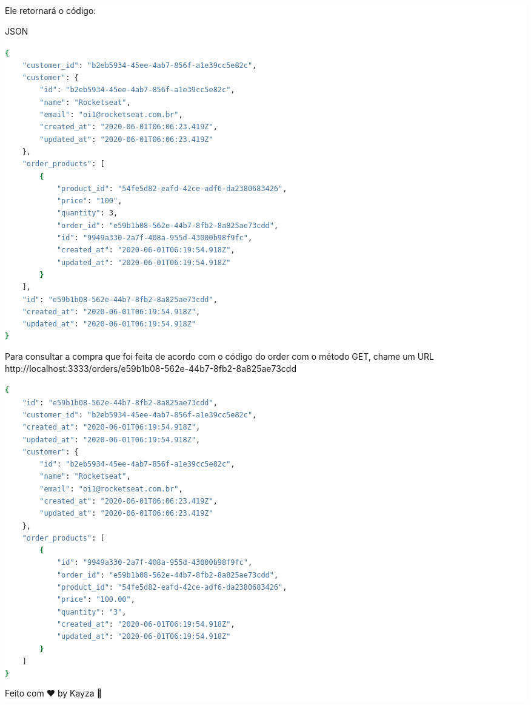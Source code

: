 Ele retornará o código:

JSON

````sh
{
    "customer_id": "b2eb5934-45ee-4ab7-856f-a1e39cc5e82c",
    "customer": {
        "id": "b2eb5934-45ee-4ab7-856f-a1e39cc5e82c",
        "name": "Rocketseat",
        "email": "oi1@rocketseat.com.br",
        "created_at": "2020-06-01T06:06:23.419Z",
        "updated_at": "2020-06-01T06:06:23.419Z"
    },
    "order_products": [
        {
            "product_id": "54fe5d82-eafd-42ce-adf6-da2380683426",
            "price": "100",
            "quantity": 3,
            "order_id": "e59b1b08-562e-44b7-8fb2-8a825ae73cdd",
            "id": "9949a330-2a7f-408a-955d-43000b98f9fc",
            "created_at": "2020-06-01T06:19:54.918Z",
            "updated_at": "2020-06-01T06:19:54.918Z"
        }
    ],
    "id": "e59b1b08-562e-44b7-8fb2-8a825ae73cdd",
    "created_at": "2020-06-01T06:19:54.918Z",
    "updated_at": "2020-06-01T06:19:54.918Z"
}
````

Para consultar a compra que foi feita de acordo com o código do order com o método GET, chame um URL http://localhost:3333/orders/e59b1b08-562e-44b7-8fb2-8a825ae73cdd

````sh
{
    "id": "e59b1b08-562e-44b7-8fb2-8a825ae73cdd",
    "customer_id": "b2eb5934-45ee-4ab7-856f-a1e39cc5e82c",
    "created_at": "2020-06-01T06:19:54.918Z",
    "updated_at": "2020-06-01T06:19:54.918Z",
    "customer": {
        "id": "b2eb5934-45ee-4ab7-856f-a1e39cc5e82c",
        "name": "Rocketseat",
        "email": "oi1@rocketseat.com.br",
        "created_at": "2020-06-01T06:06:23.419Z",
        "updated_at": "2020-06-01T06:06:23.419Z"
    },
    "order_products": [
        {
            "id": "9949a330-2a7f-408a-955d-43000b98f9fc",
            "order_id": "e59b1b08-562e-44b7-8fb2-8a825ae73cdd",
            "product_id": "54fe5d82-eafd-42ce-adf6-da2380683426",
            "price": "100.00",
            "quantity": "3",
            "created_at": "2020-06-01T06:19:54.918Z",
            "updated_at": "2020-06-01T06:19:54.918Z"
        }
    ]
}
````

Feito com ♥ by Kayza :wave:
